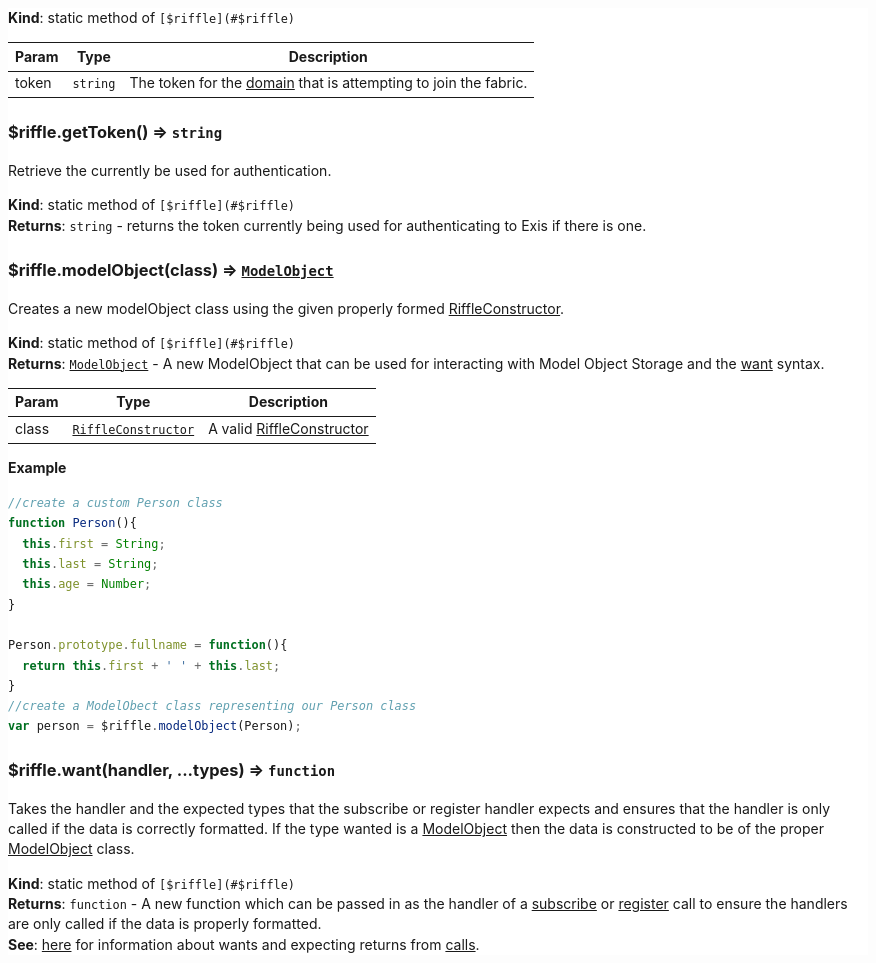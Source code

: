 **Kind**: static method of <code>[$riffle](#$riffle)</code>  

| Param | Type | Description |
| --- | --- | --- |
| token | <code>string</code> | The token for the [domain](/docs/riffle/Domain) that is attempting to join the fabric. |

<a name="$riffle.getToken"></a>
### $riffle.getToken() ⇒ <code>string</code>
Retrieve the currently be used for authentication.

**Kind**: static method of <code>[$riffle](#$riffle)</code>  
**Returns**: <code>string</code> - returns the token currently being used for authenticating to Exis if there is one.  
<a name="$riffle.modelObject"></a>
### $riffle.modelObject(class) ⇒ <code>[ModelObject](#ModelObject)</code>
Creates a new modelObject class using the given properly formed [RiffleConstructor](#RiffleConstructor).

**Kind**: static method of <code>[$riffle](#$riffle)</code>  
**Returns**: <code>[ModelObject](#ModelObject)</code> - A new ModelObject that can be used for interacting with Model Object Storage and the
[want](#$riffle.want) syntax.  

| Param | Type | Description |
| --- | --- | --- |
| class | <code>[RiffleConstructor](#RiffleConstructor)</code> | A valid [RiffleConstructor](#RiffleConstructor) |

**Example**  
```js
//create a custom Person class
function Person(){
  this.first = String;
  this.last = String;
  this.age = Number;
}

Person.prototype.fullname = function(){
  return this.first + ' ' + this.last;
}
//create a ModelObect class representing our Person class
var person = $riffle.modelObject(Person);
```
<a name="$riffle.want"></a>
### $riffle.want(handler, ...types) ⇒ <code>function</code>
Takes the handler and the expected types that the subscribe or register handler expects and ensures
that the handler is only called if the data is correctly formatted. If the type wanted is a [ModelObject](#ModelObject)
then the data is constructed to be of the proper [ModelObject](#ModelObject) class.

**Kind**: static method of <code>[$riffle](#$riffle)</code>  
**Returns**: <code>function</code> - A new function which can be passed in as the handler of a [subscribe](subscribe) or [register](register) call
to ensure the handlers are only called if the data is properly formatted.  
**See**: [here](#RifflePromise.want) for information about wants and expecting returns from [calls](#RiffleDomain.call).  
